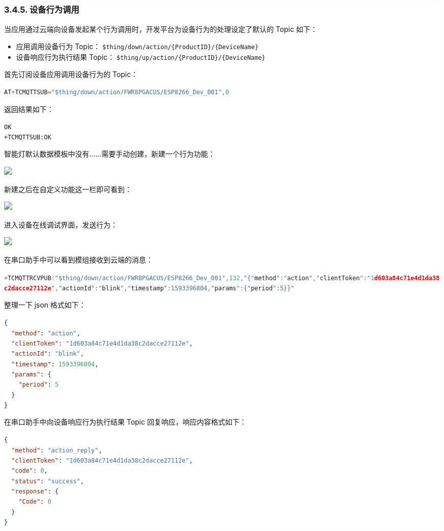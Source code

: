 ### 3.4.5. 设备行为调用

当应用通过云端向设备发起某个行为调用时，开发平台为设备行为的处理设定了默认的 Topic 如下：

- 应用调用设备行为 Topic： `$thing/down/action/{ProductID}/{DeviceName}`
- 设备响应行为执行结果 Topic： `$thing/up/action/{ProductID}/{DeviceName}`

首先订阅设备应用调用设备行为的 Topic：

```c
AT+TCMQTTSUB="$thing/down/action/FWR8PGACUS/ESP8266_Dev_001",0
```

返回结果如下：

```
OK
+TCMQTTSUB:OK
```

智能灯默认数据模板中没有……需要手动创建，新建一个行为功能：

![](https://img-blog.csdnimg.cn/20200628131937708.png)

新建之后在自定义功能这一栏即可看到：

![](https://img-blog.csdnimg.cn/20200629100945192.png)

进入设备在线调试界面，发送行为：

![](https://img-blog.csdnimg.cn/20200629101354438.png)

在串口助手中可以看到模组接收到云端的消息：

```c
+TCMQTTRCVPUB:"$thing/down/action/FWR8PGACUS/ESP8266_Dev_001",132,"{"method":"action","clientToken":"1d603a84c71e4d1da38c2dacce27112e","actionId":"blink","timestamp":1593396804,"params":{"period":5}}"
```

整理一下 json 格式如下：

```json
{
  "method": "action",
  "clientToken": "1d603a84c71e4d1da38c2dacce27112e",
  "actionId": "blink",
  "timestamp": 1593396804,
  "params": {
    "period": 5
  }
}
```

在串口助手中向设备响应行为执行结果 Topic 回复响应，响应内容格式如下：

```json
{
  "method": "action_reply",
  "clientToken": "1d603a84c71e4d1da38c2dacce27112e",
  "code": 0,
  "status": "success",
  "response": {
    "Code": 0
  }
}
```
